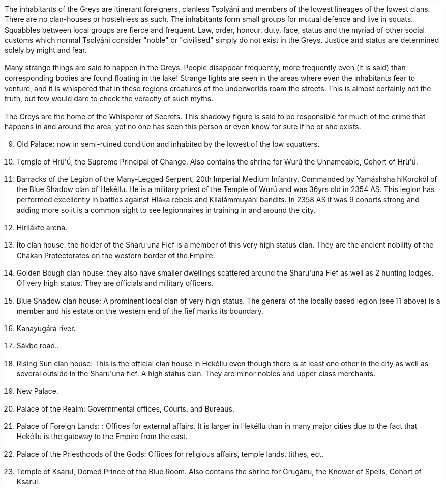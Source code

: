 The inhabitants of the Greys are itinerant foreigners, clanless Tsolyáni and members of the lowest lineages of the lowest clans. There are no clan-houses or hostelriess as such. The inhabitants form small groups for mutual defence and live in squats. Squabbles between local groups are fierce and frequent. Law, order, honour, duty, face, status and the myriad of other social customs which normal Tsolyáni consider "noble" or "civilised" simply do not exist in the Greys. Justice and status are determined solely by might and fear.

Many strange things are said to happen in the Greys. People disappear frequently, more frequently even (it is said) than corresponding bodies are found floating in the lake! Strange lights are seen in the areas where even the inhabitants fear to venture, and it is whispered that in these regions creatures of the underworlds roam the streets. This is almost certainly not the truth, but few would dare to check the veracity of such myths.

The Greys are the home of the Whisperer of Secrets. This shadowy figure is said to be responsible for much of the crime that happens in and around the area, yet no one has seen this person or even know for sure if he or she exists.

9) Old Palace: now in semi-ruined condition and inhabited by the lowest of the low squatters.

10) Temple of Hrü'ǘ, the Supreme Principal of Change. Also contains the shrine for Wurú the Unnameable, Cohort of Hrü'ǘ.

11) Barracks of the Legion of the Many-Legged Serpent, 20th Imperial Medium Infantry. Commanded by Yamáshsha hiKorokól of the Blue Shadow clan of Hekéllu. He is a military priest of the Temple of Wurú and was 36yrs old in 2354 AS. This legion has performed excellently in battles against Hláka rebels and Kilalámmuyáni bandits. In 2358 AS it was 9 cohorts strong and adding more so it is a common sight to see legionnaires in training in and around the city.

12) Hirilákte arena.

13) Íto clan house: the holder of the Sharu'una Fief is a member of this very high status clan. They are the ancient nobility of the Chákan Protectorates on the western border of the Empire.

14) Golden Bough clan house: they also have smaller dwellings scattered around the Sharu'una Fief as well as 2 hunting lodges. Of very high status. They are officials and military officers.

15) Blue Shadow clan house: A prominent local clan of very high status. The general of the locally based legion (see 11 above) is a member and his estate on the western end of the fief marks its boundary.

16) Kanayugára river.

17) Sákbe road..

18) Rising Sun clan house: This is the official clan house in Hekéllu even though there is at least one other in the city as well as several outside in the Sharu'una fief. A high status clan. They are minor nobles and upper class merchants.

19) New Palace.

20) Palace of the Realm: Governmental offices, Courts, and Bureaus.

21) Palace of Foreign Lands: : Offices for external affairs. It is larger in Hekéllu than in many major cities due to the fact that Hekéllu is the gateway to the Empire from the east.

22) Palace of the Priesthoods of the Gods: Offices for religious affairs, temple lands, tithes, ect.

23) Temple of Ksárul, Domed Prince of the Blue Room. Also contains the shrine for Grugánu, the Knower of Spells, Cohort of Ksárul.
